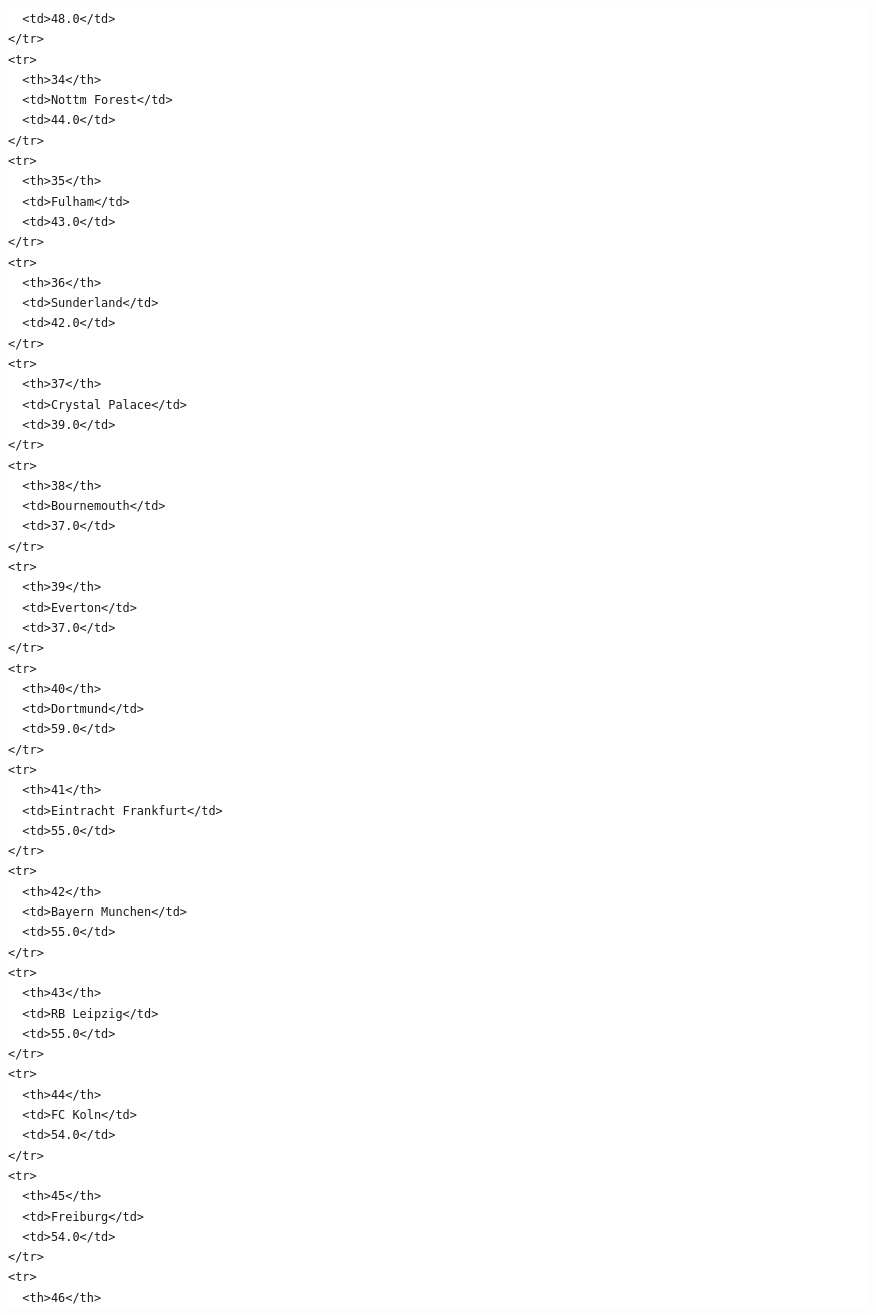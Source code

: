       <td>48.0</td>
    </tr>
    <tr>
      <th>34</th>
      <td>Nottm Forest</td>
      <td>44.0</td>
    </tr>
    <tr>
      <th>35</th>
      <td>Fulham</td>
      <td>43.0</td>
    </tr>
    <tr>
      <th>36</th>
      <td>Sunderland</td>
      <td>42.0</td>
    </tr>
    <tr>
      <th>37</th>
      <td>Crystal Palace</td>
      <td>39.0</td>
    </tr>
    <tr>
      <th>38</th>
      <td>Bournemouth</td>
      <td>37.0</td>
    </tr>
    <tr>
      <th>39</th>
      <td>Everton</td>
      <td>37.0</td>
    </tr>
    <tr>
      <th>40</th>
      <td>Dortmund</td>
      <td>59.0</td>
    </tr>
    <tr>
      <th>41</th>
      <td>Eintracht Frankfurt</td>
      <td>55.0</td>
    </tr>
    <tr>
      <th>42</th>
      <td>Bayern Munchen</td>
      <td>55.0</td>
    </tr>
    <tr>
      <th>43</th>
      <td>RB Leipzig</td>
      <td>55.0</td>
    </tr>
    <tr>
      <th>44</th>
      <td>FC Koln</td>
      <td>54.0</td>
    </tr>
    <tr>
      <th>45</th>
      <td>Freiburg</td>
      <td>54.0</td>
    </tr>
    <tr>
      <th>46</th>